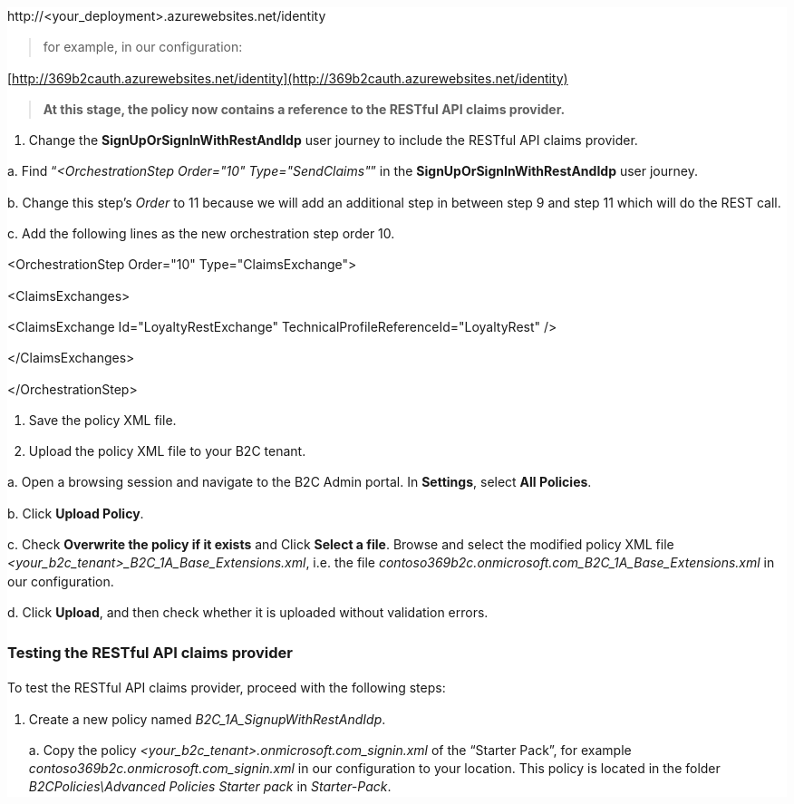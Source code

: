 http://&lt;your\_deployment&gt;.azurewebsites.net/identity

> for example, in our configuration:

[http://369b2cauth.azurewebsites.net/identity](http://369b2cauth.azurewebsites.net/identity)

> **At this stage, the policy now contains a reference to the RESTful
> API claims provider.**

1.  Change the **SignUpOrSignInWithRestAndIdp** user journey to include
    the RESTful API claims provider.



a.  Find “*&lt;OrchestrationStep Order="10" Type="SendClaims"*” in the
    **SignUpOrSignInWithRestAndIdp** user journey.

b.  Change this step’s *Order* to 11 because we will add an additional
    step in between step 9 and step 11 which will do the REST call.

c.  Add the following lines as the new orchestration step order 10.

&lt;OrchestrationStep Order="10" Type="ClaimsExchange"&gt;

&lt;ClaimsExchanges&gt;

&lt;ClaimsExchange Id="LoyaltyRestExchange"
TechnicalProfileReferenceId="LoyaltyRest" /&gt;

&lt;/ClaimsExchanges&gt;

&lt;/OrchestrationStep&gt;

1.  Save the policy XML file.

2.  Upload the policy XML file to your B2C tenant.



a.  Open a browsing session and navigate to the B2C Admin portal. In
    **Settings**, select **All Policies**.

b.  Click **Upload Policy**.

c.  Check **Overwrite the policy if it exists** and Click **Select a
    file**. Browse and select the modified policy XML file
    *&lt;your\_b2c\_tenant&gt;\_B2C\_1A\_Base\_Extensions.xml*, i.e. the
    file *contoso369b2c.onmicrosoft.com\_B2C\_1A\_Base\_Extensions.xml*
    in our configuration.

d.  Click **Upload**, and then check whether it is uploaded without
    validation errors.

### Testing the RESTful API claims provider

To test the RESTful API claims provider, proceed with the following
steps:

1.  Create a new policy named *B2C\_1A\_SignupWithRestAndIdp*.

    a.  Copy the policy
        *&lt;your\_b2c\_tenant&gt;.onmicrosoft.com\_signin.xml* of the
        “Starter Pack”, for example
        *contoso369b2c.onmicrosoft.com\_signin.xml* in our configuration
        to your location. This policy is located in the folder
        *B2CPolicies\\Advanced Policies Starter pack* in *Starter-Pack*.

